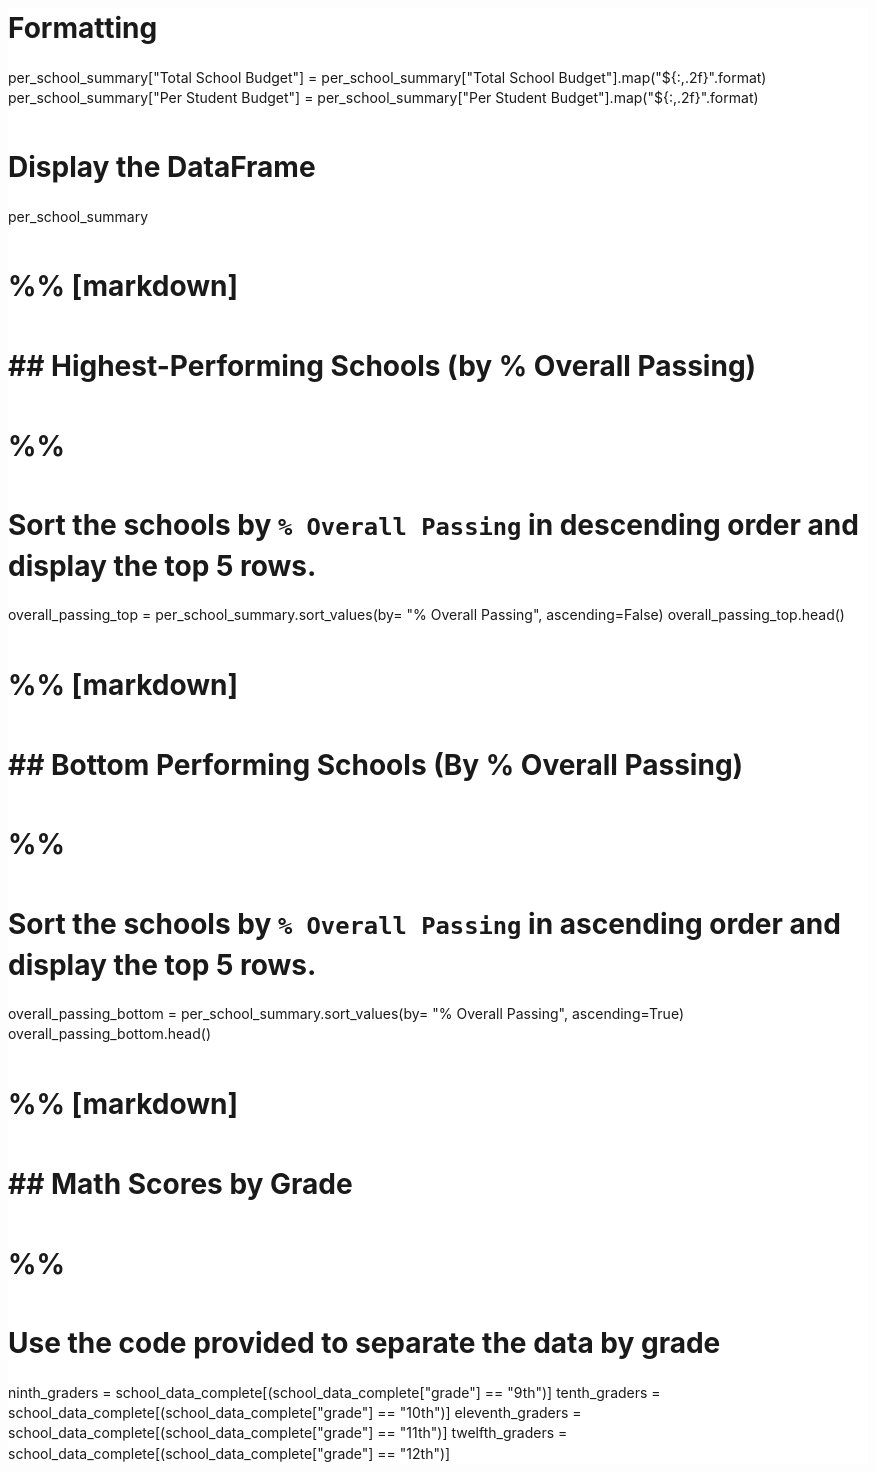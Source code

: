 # Formatting
per_school_summary["Total School Budget"] = per_school_summary["Total School Budget"].map("${:,.2f}".format)
per_school_summary["Per Student Budget"] = per_school_summary["Per Student Budget"].map("${:,.2f}".format)


# Display the DataFrame
per_school_summary


# %% [markdown]
# ## Highest-Performing Schools (by % Overall Passing)

# %%
# Sort the schools by `% Overall Passing` in descending order and display the top 5 rows.
overall_passing_top = per_school_summary.sort_values(by= "% Overall Passing", ascending=False)
overall_passing_top.head()


# %% [markdown]
# ## Bottom Performing Schools (By % Overall Passing)

# %%
# Sort the schools by `% Overall Passing` in ascending order and display the top 5 rows.
overall_passing_bottom = per_school_summary.sort_values(by= "% Overall Passing", ascending=True)
overall_passing_bottom.head()


# %% [markdown]
# ## Math Scores by Grade

# %%
# Use the code provided to separate the data by grade
ninth_graders = school_data_complete[(school_data_complete["grade"] == "9th")]
tenth_graders = school_data_complete[(school_data_complete["grade"] == "10th")]
eleventh_graders = school_data_complete[(school_data_complete["grade"] == "11th")]
twelfth_graders = school_data_complete[(school_data_complete["grade"] == "12th")]
